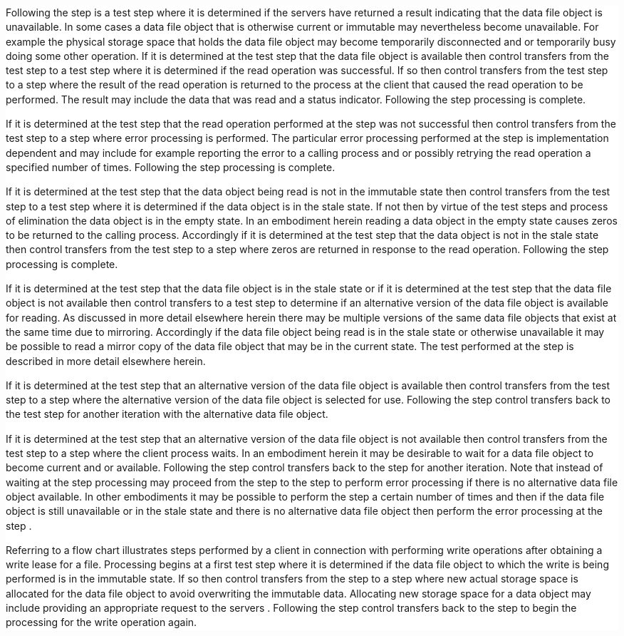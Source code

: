 Following the step is a test step where it is determined if the servers have returned a result indicating that the data file object is unavailable. In some cases a data file object that is otherwise current or immutable may nevertheless become unavailable. For example the physical storage space that holds the data file object may become temporarily disconnected and or temporarily busy doing some other operation. If it is determined at the test step that the data file object is available then control transfers from the test step to a test step where it is determined if the read operation was successful. If so then control transfers from the test step to a step where the result of the read operation is returned to the process at the client that caused the read operation to be performed. The result may include the data that was read and a status indicator. Following the step processing is complete.

If it is determined at the test step that the read operation performed at the step was not successful then control transfers from the test step to a step where error processing is performed. The particular error processing performed at the step is implementation dependent and may include for example reporting the error to a calling process and or possibly retrying the read operation a specified number of times. Following the step processing is complete.

If it is determined at the test step that the data object being read is not in the immutable state then control transfers from the test step to a test step where it is determined if the data object is in the stale state. If not then by virtue of the test steps and process of elimination the data object is in the empty state. In an embodiment herein reading a data object in the empty state causes zeros to be returned to the calling process. Accordingly if it is determined at the test step that the data object is not in the stale state then control transfers from the test step to a step where zeros are returned in response to the read operation. Following the step processing is complete.

If it is determined at the test step that the data file object is in the stale state or if it is determined at the test step that the data file object is not available then control transfers to a test step to determine if an alternative version of the data file object is available for reading. As discussed in more detail elsewhere herein there may be multiple versions of the same data file objects that exist at the same time due to mirroring. Accordingly if the data file object being read is in the stale state or otherwise unavailable it may be possible to read a mirror copy of the data file object that may be in the current state. The test performed at the step is described in more detail elsewhere herein.

If it is determined at the test step that an alternative version of the data file object is available then control transfers from the test step to a step where the alternative version of the data file object is selected for use. Following the step control transfers back to the test step for another iteration with the alternative data file object.

If it is determined at the test step that an alternative version of the data file object is not available then control transfers from the test step to a step where the client process waits. In an embodiment herein it may be desirable to wait for a data file object to become current and or available. Following the step control transfers back to the step for another iteration. Note that instead of waiting at the step processing may proceed from the step to the step to perform error processing if there is no alternative data file object available. In other embodiments it may be possible to perform the step a certain number of times and then if the data file object is still unavailable or in the stale state and there is no alternative data file object then perform the error processing at the step .

Referring to a flow chart illustrates steps performed by a client in connection with performing write operations after obtaining a write lease for a file. Processing begins at a first test step where it is determined if the data file object to which the write is being performed is in the immutable state. If so then control transfers from the step to a step where new actual storage space is allocated for the data file object to avoid overwriting the immutable data. Allocating new storage space for a data object may include providing an appropriate request to the servers . Following the step control transfers back to the step to begin the processing for the write operation again.
